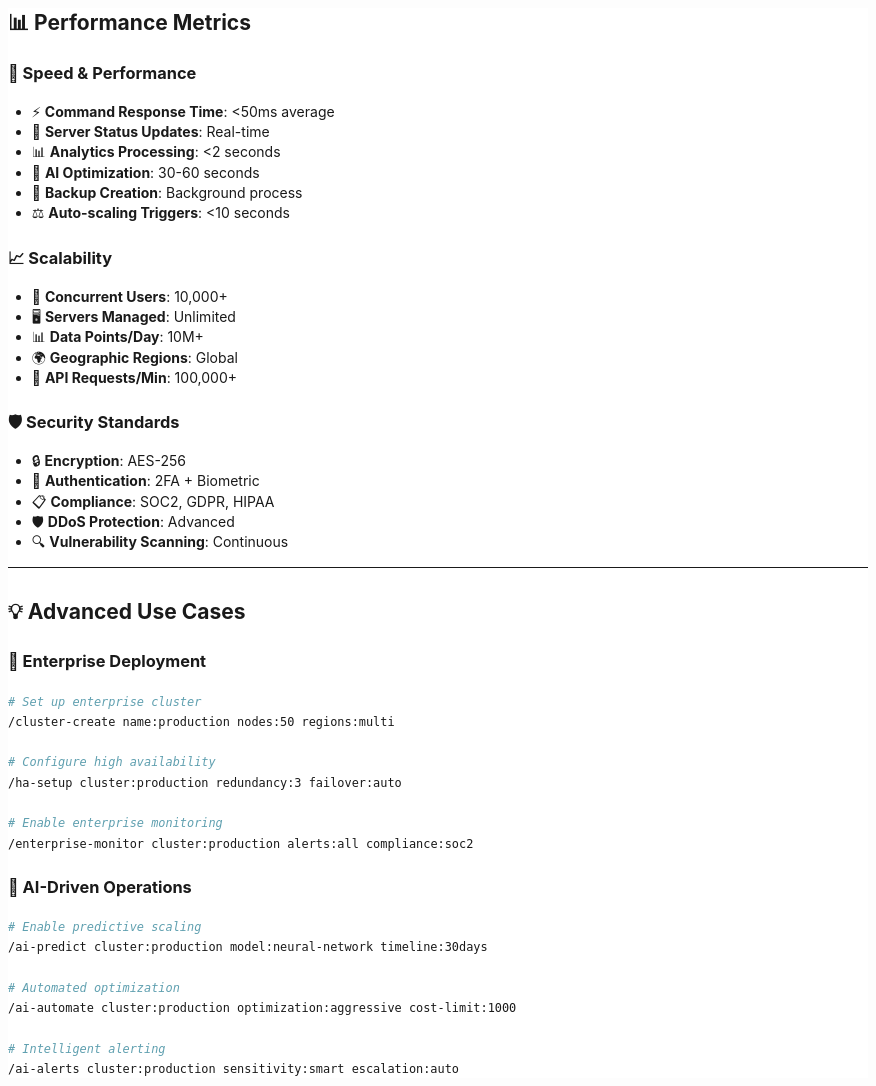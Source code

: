 
## 📊 **Performance Metrics**

### **🚀 Speed & Performance**
- ⚡ **Command Response Time**: <50ms average
- 🔄 **Server Status Updates**: Real-time
- 📊 **Analytics Processing**: <2 seconds
- 🤖 **AI Optimization**: 30-60 seconds
- 💾 **Backup Creation**: Background process
- ⚖️ **Auto-scaling Triggers**: <10 seconds

### **📈 Scalability**
- 👥 **Concurrent Users**: 10,000+
- 🖥️ **Servers Managed**: Unlimited
- 📊 **Data Points/Day**: 10M+
- 🌍 **Geographic Regions**: Global
- 🔄 **API Requests/Min**: 100,000+

### **🛡️ Security Standards**
- 🔒 **Encryption**: AES-256
- 🔐 **Authentication**: 2FA + Biometric
- 📋 **Compliance**: SOC2, GDPR, HIPAA
- 🛡️ **DDoS Protection**: Advanced
- 🔍 **Vulnerability Scanning**: Continuous

---

## 💡 **Advanced Use Cases**

### **🎯 Enterprise Deployment**
```bash
# Set up enterprise cluster
/cluster-create name:production nodes:50 regions:multi

# Configure high availability
/ha-setup cluster:production redundancy:3 failover:auto

# Enable enterprise monitoring
/enterprise-monitor cluster:production alerts:all compliance:soc2
```

### **🤖 AI-Driven Operations**
```bash
# Enable predictive scaling
/ai-predict cluster:production model:neural-network timeline:30days

# Automated optimization
/ai-automate cluster:production optimization:aggressive cost-limit:1000

# Intelligent alerting
/ai-alerts cluster:production sensitivity:smart escalation:auto
```
